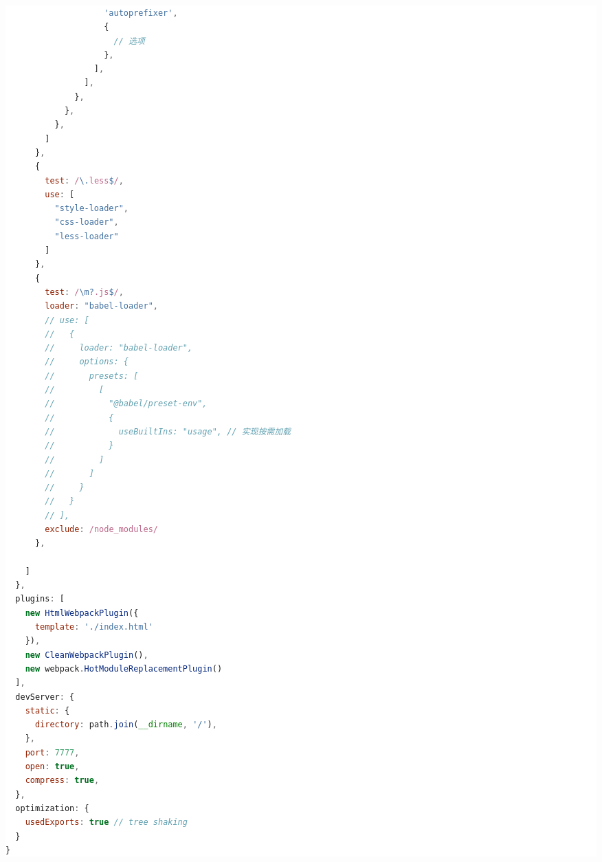 ```js
                    'autoprefixer',
                    {
                      // 选项
                    },
                  ],
                ],
              },
            },
          },
        ]
      },
      {
        test: /\.less$/,
        use: [
          "style-loader",
          "css-loader",
          "less-loader"
        ]
      },
      {
        test: /\m?.js$/,
        loader: "babel-loader",
        // use: [
        //   {
        //     loader: "babel-loader",
        //     options: {
        //       presets: [
        //         [
        //           "@babel/preset-env",
        //           {
        //             useBuiltIns: "usage", // 实现按需加载
        //           }
        //         ]
        //       ]
        //     }
        //   }
        // ],
        exclude: /node_modules/
      },

    ]
  },
  plugins: [
    new HtmlWebpackPlugin({
      template: './index.html'
    }),
    new CleanWebpackPlugin(),
    new webpack.HotModuleReplacementPlugin()
  ],
  devServer: {
    static: {
      directory: path.join(__dirname, '/'),
    },
    port: 7777,
    open: true,
    compress: true,
  },
  optimization: {
    usedExports: true // tree shaking
  }
}

```